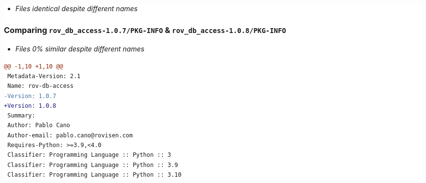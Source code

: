  * *Files identical despite different names*

### Comparing `rov_db_access-1.0.7/PKG-INFO` & `rov_db_access-1.0.8/PKG-INFO`

 * *Files 0% similar despite different names*

```diff
@@ -1,10 +1,10 @@
 Metadata-Version: 2.1
 Name: rov-db-access
-Version: 1.0.7
+Version: 1.0.8
 Summary: 
 Author: Pablo Cano
 Author-email: pablo.cano@rovisen.com
 Requires-Python: >=3.9,<4.0
 Classifier: Programming Language :: Python :: 3
 Classifier: Programming Language :: Python :: 3.9
 Classifier: Programming Language :: Python :: 3.10
```


